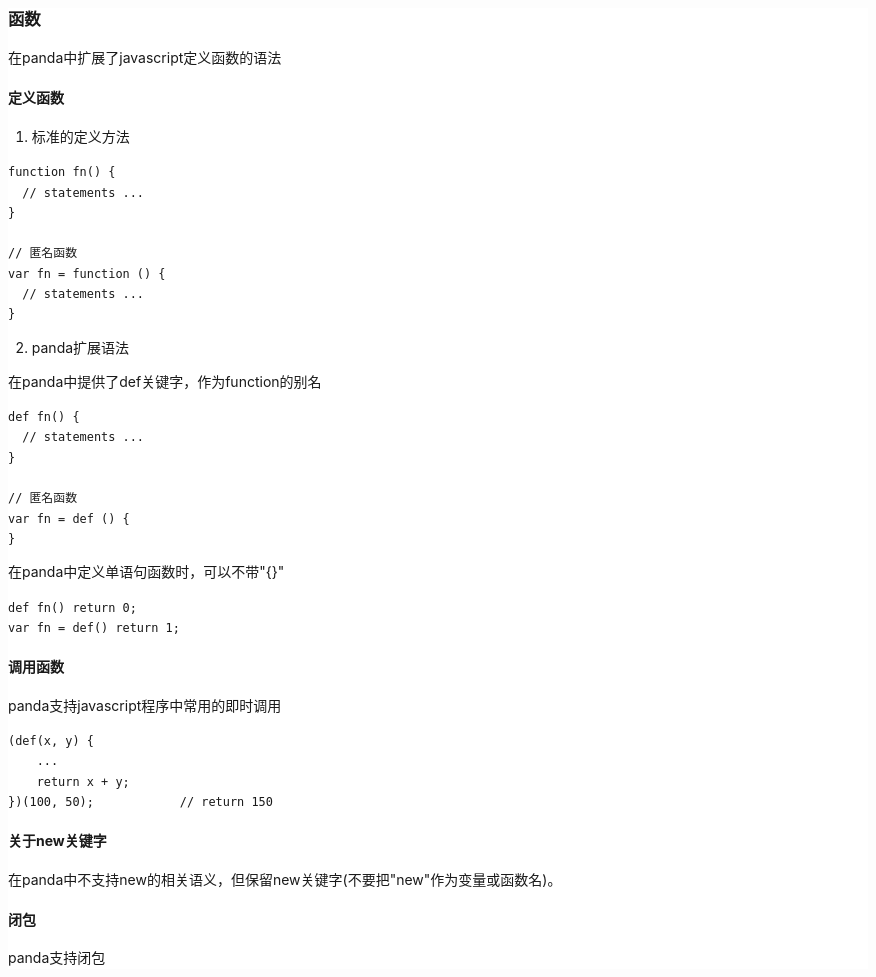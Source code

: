 ### 函数

在panda中扩展了javascript定义函数的语法

#### 定义函数

1. 标准的定义方法

```
function fn() {
  // statements ...
}

// 匿名函数
var fn = function () {
  // statements ...
}
```

2. panda扩展语法

在panda中提供了def关键字，作为function的别名

```
def fn() {
  // statements ...
}

// 匿名函数
var fn = def () {
}
```

在panda中定义单语句函数时，可以不带"{}"

```
def fn() return 0;
var fn = def() return 1;
```

#### 调用函数

panda支持javascript程序中常用的即时调用

```
(def(x, y) {
    ...
    return x + y;
})(100, 50);            // return 150
```

#### 关于new关键字

在panda中不支持new的相关语义，但保留new关键字(不要把"new"作为变量或函数名)。

#### 闭包

panda支持闭包

